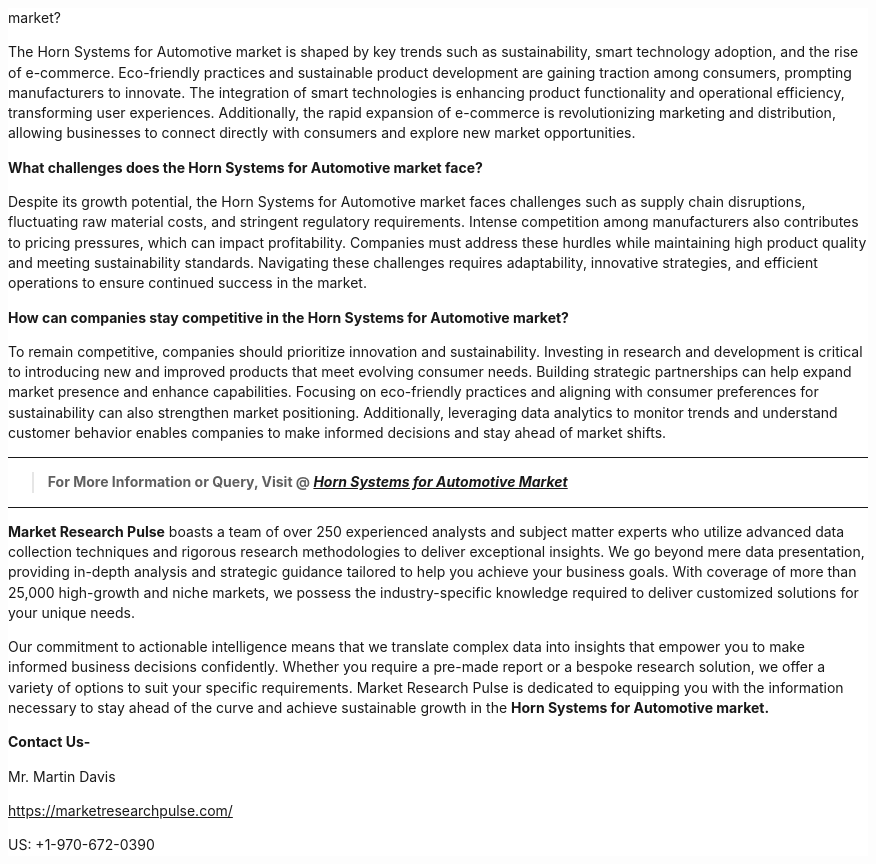 market?</strong></p><p>The Horn Systems for Automotive market is shaped by key trends such as sustainability, smart technology adoption, and the rise of e-commerce. Eco-friendly practices and sustainable product development are gaining traction among consumers, prompting manufacturers to innovate. The integration of smart technologies is enhancing product functionality and operational efficiency, transforming user experiences. Additionally, the rapid expansion of e-commerce is revolutionizing marketing and distribution, allowing businesses to connect directly with consumers and explore new market opportunities.</p><p><strong>What challenges does the Horn Systems for Automotive market face?</strong></p><p>Despite its growth potential, the Horn Systems for Automotive market faces challenges such as supply chain disruptions, fluctuating raw material costs, and stringent regulatory requirements. Intense competition among manufacturers also contributes to pricing pressures, which can impact profitability. Companies must address these hurdles while maintaining high product quality and meeting sustainability standards. Navigating these challenges requires adaptability, innovative strategies, and efficient operations to ensure continued success in the market.</p><p><strong>How can companies stay competitive in the Horn Systems for Automotive market?</strong></p><p>To remain competitive, companies should prioritize innovation and sustainability. Investing in research and development is critical to introducing new and improved products that meet evolving consumer needs. Building strategic partnerships can help expand market presence and enhance capabilities. Focusing on eco-friendly practices and aligning with consumer preferences for sustainability can also strengthen market positioning. Additionally, leveraging data analytics to monitor trends and understand customer behavior enables companies to make informed decisions and stay ahead of market shifts.</p><hr /><blockquote><p><strong>For More Information or Query, Visit @&nbsp;<em><a href="https://marketresearchpulse.com/report/33698/horn-systems-for-automotive-market?utm_source=Linkedin&utm_medium=021">Horn Systems for Automotive Market</a></em></strong></p></blockquote><hr /><p><strong>Market Research Pulse</strong> boasts a team of over 250 experienced analysts and subject matter experts who utilize advanced data collection techniques and rigorous research methodologies to deliver exceptional insights. We go beyond mere data presentation, providing in-depth analysis and strategic guidance tailored to help you achieve your business goals. With coverage of more than 25,000 high-growth and niche markets, we possess the industry-specific knowledge required to deliver customized solutions for your unique needs.</p><p>Our commitment to actionable intelligence means that we translate complex data into insights that empower you to make informed business decisions confidently. Whether you require a pre-made report or a bespoke research solution, we offer a variety of options to suit your specific requirements. Market Research Pulse is dedicated to equipping you with the information necessary to stay ahead of the curve and achieve sustainable growth in the <strong>Horn Systems for Automotive market.</strong></p><p><strong>Contact Us-</strong></p><p>Mr. Martin Davis</p><p>https://marketresearchpulse.com/</p><p>US: +1-970-672-0390</p>
